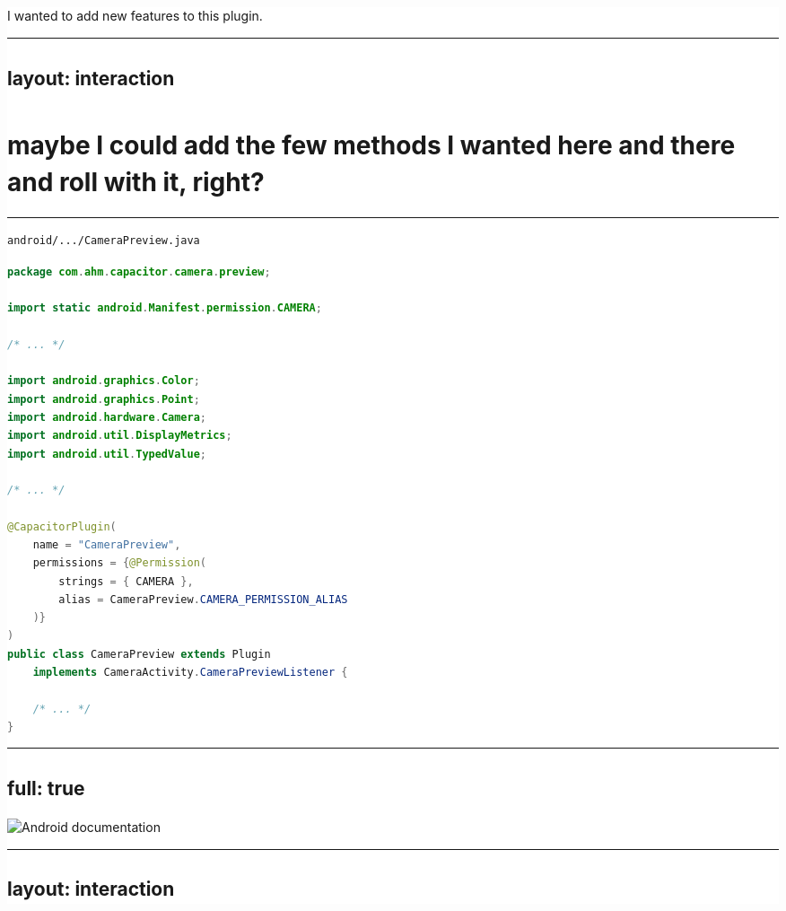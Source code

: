 I wanted to add new features to this plugin.

</v-clicks>

---
layout: interaction
---

# maybe I could add the few methods I wanted here and there and roll with it<v-click>, right?</v-click>

---

`android/.../CameraPreview.java`

```java {all|9}{lines:true}
package com.ahm.capacitor.camera.preview;

import static android.Manifest.permission.CAMERA;

/* ... */

import android.graphics.Color;
import android.graphics.Point;
import android.hardware.Camera;
import android.util.DisplayMetrics;
import android.util.TypedValue;

/* ... */

@CapacitorPlugin(
	name = "CameraPreview",
	permissions = {@Permission(
		strings = { CAMERA },
		alias = CameraPreview.CAMERA_PERMISSION_ALIAS
	)}
)
public class CameraPreview extends Plugin
	implements CameraActivity.CameraPreviewListener {

	/* ... */
}
```

---
full: true
---

![Android documentation](/android-documentation.jpg)

---
layout: interaction
---
